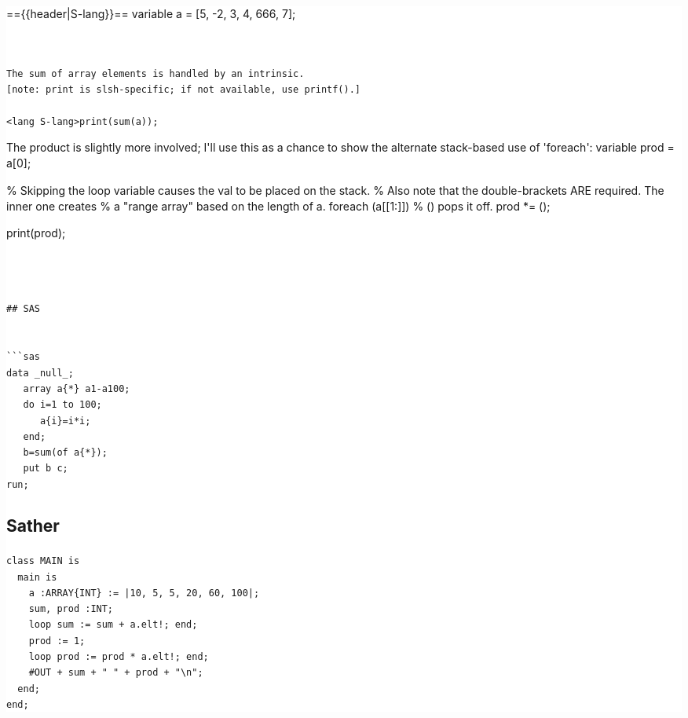 
=={{header|S-lang}}==
<lang S-lang>variable a = [5, -2, 3, 4, 666, 7];
```


The sum of array elements is handled by an intrinsic.
[note: print is slsh-specific; if not available, use printf().]

<lang S-lang>print(sum(a));
```


The product is slightly more involved; I'll use this as a
chance to show the alternate stack-based use of 'foreach':
<lang S-lang>variable prod = a[0];

% Skipping the loop variable causes the val to be placed on the stack.
% Also note that the double-brackets ARE required. The inner one creates
% a "range array" based on the length of a.
foreach (a[[1:]])
  % () pops it off.
  prod *= ();

print(prod);
```



## SAS


```sas
data _null_;
   array a{*} a1-a100;
   do i=1 to 100;
      a{i}=i*i;
   end;
   b=sum(of a{*});
   put b c;
run;
```



## Sather


```sather
class MAIN is
  main is
    a :ARRAY{INT} := |10, 5, 5, 20, 60, 100|;
    sum, prod :INT;
    loop sum := sum + a.elt!; end;
    prod := 1;
    loop prod := prod * a.elt!; end;
    #OUT + sum + " " + prod + "\n";
  end;
end;
```
